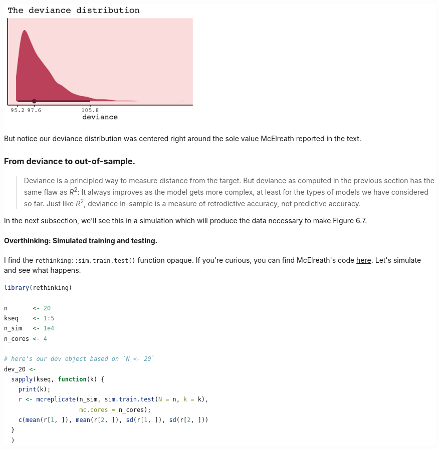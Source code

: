 <img src="06_files/figure-html/unnamed-chunk-38-1.png" width="384" />

But notice our deviance distribution was centered right around the sole value McElreath reported in the text.

### From deviance to out-of-sample.

> Deviance is a principled way to measure distance from the target. But deviance as computed in the previous section has the same flaw as $R^2$: It always improves as the model gets more complex, at least for the types of models we have considered so far. Just like $R^2$, deviance in-sample is a measure of retrodictive accuracy, not predictive accuracy.

In the next subsection, we'll see this in a simulation which will produce the data necessary to make Figure 6.7.

#### Overthinking: Simulated training and testing.

I find the `rethinking::sim.train.test()` function opaque. If you're curious, you can find McElreath's code [here](https://github.com/rmcelreath/rethinking/blob/a309712d904d1db7af1e08a76c521ab994006fd5/R/sim_train_test.R). Let's simulate and see what happens.


```r
library(rethinking)

n       <- 20
kseq    <- 1:5
n_sim   <- 1e4
n_cores <- 4

# here's our dev object based on `N <- 20`
dev_20 <-
  sapply(kseq, function(k) {
    print(k);
    r <- mcreplicate(n_sim, sim.train.test(N = n, k = k),
                     mc.cores = n_cores);
    c(mean(r[1, ]), mean(r[2, ]), sd(r[1, ]), sd(r[2, ]))
  }
  )
```